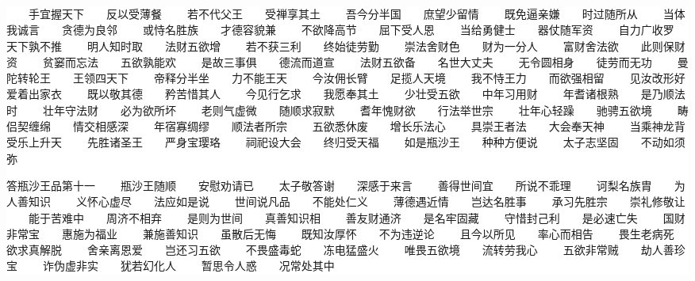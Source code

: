 　　手宜握天下　　反以受薄餐
　　若不代父王　　受禅享其土
　　吾今分半国　　庶望少留情
　　既免逼亲嫌　　时过随所从
　　当体我诚言　　贪德为良邻
　　或恃名胜族　　才德容貌兼
　　不欲降高节　　屈下受人恩
　　当给勇健士　　器仗随军资
　　自力广收罗　　天下孰不推
　　明人知时取　　法财五欲增
　　若不获三利　　终始徒劳勤
　　崇法舍财色　　财为一分人
　　富财舍法欲　　此则保财资
　　贫窭而忘法　　五欲孰能欢
　　是故三事俱　　德流而道宣
　　法财五欲备　　名世大丈夫
　　无令圆相身　　徒劳而无功
　　曼陀转轮王　　王领四天下
　　帝释分半坐　　力不能王天
　　今汝佣长臂　　足揽人天境
　　我不恃王力　　而欲强相留
　　见汝改形好　　爱着出家衣
　　既以敬其德　　矜苦惜其人
　　今见行乞求　　我愿奉其土
　　少壮受五欲　　中年习用财
　　年耆诸根熟　　是乃顺法时
　　壮年守法财　　必为欲所坏
　　老则气虚微　　随顺求寂默
　　耆年愧财欲　　行法举世宗
　　壮年心轻躁　　驰骋五欲境
　　畴侣契缠绵　　情交相感深
　　年宿寡绸缪　　顺法者所宗
　　五欲悉休废　　增长乐法心
　　具崇王者法　　大会奉天神
　　当乘神龙背　　受乐上升天
　　先胜诸圣王　　严身宝璎珞
　　祠祀设大会　　终归受天福
　　如是瓶沙王　　种种方便说
　　太子志坚固　　不动如须弥

答瓶沙王品第十一
　　瓶沙王随顺　　安慰劝请已
　　太子敬答谢　　深感于来言
　　善得世间宜　　所说不乖理
　　诃梨名族胄　　为人善知识
　　义怀心虚尽　　法应如是说
　　世间说凡品　　不能处仁义
　　薄德遇近情　　岂达名胜事
　　承习先胜宗　　崇礼修敬让
　　能于苦难中　　周济不相弃
　　是则为世间　　真善知识相
　　善友财通济　　是名牢固藏
　　守惜封己利　　是必速亡失
　　国财非常宝　　惠施为福业
　　兼施善知识　　虽散后无悔
　　既知汝厚怀　　不为违逆论
　　且今以所见　　率心而相告
　　畏生老病死　　欲求真解脱
　　舍亲离恩爱　　岂还习五欲
　　不畏盛毒蛇　　冻电猛盛火
　　唯畏五欲境　　流转劳我心
　　五欲非常贼　　劫人善珍宝
　　诈伪虚非实　　犹若幻化人
　　暂思令人惑　　况常处其中